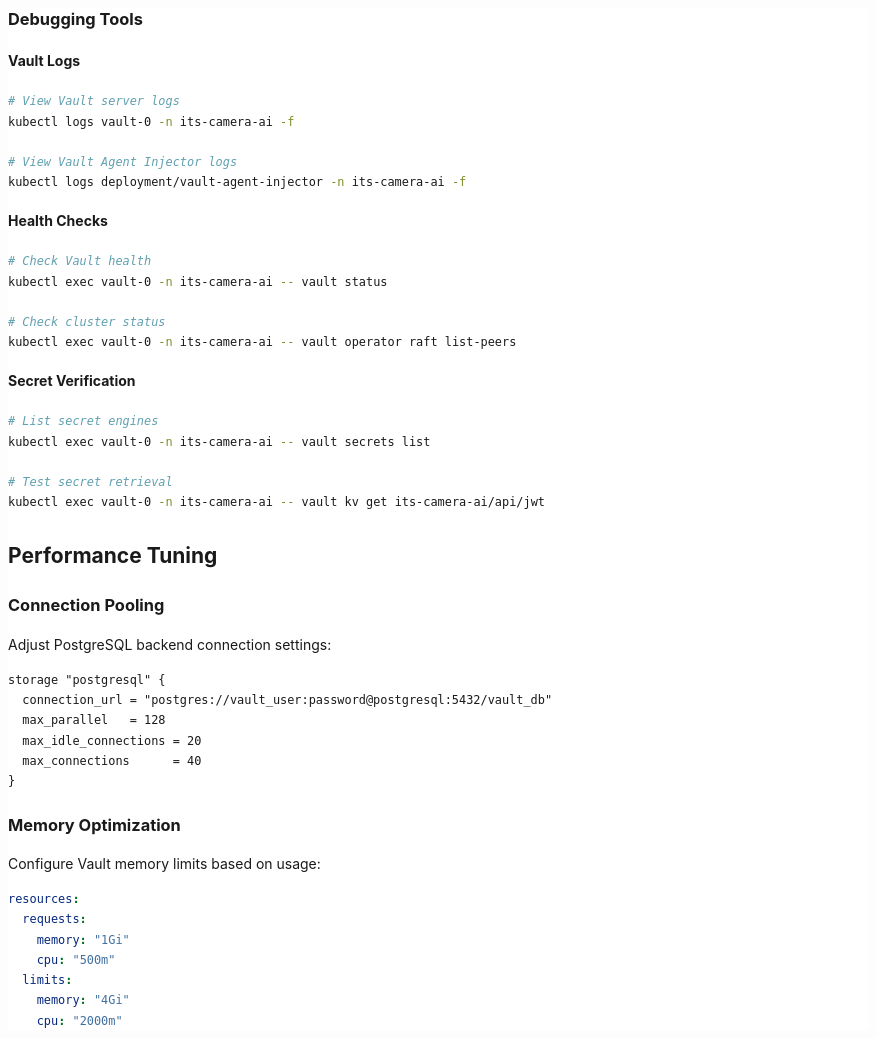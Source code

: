 ### Debugging Tools

#### Vault Logs
```bash
# View Vault server logs
kubectl logs vault-0 -n its-camera-ai -f

# View Vault Agent Injector logs
kubectl logs deployment/vault-agent-injector -n its-camera-ai -f
```

#### Health Checks
```bash
# Check Vault health
kubectl exec vault-0 -n its-camera-ai -- vault status

# Check cluster status
kubectl exec vault-0 -n its-camera-ai -- vault operator raft list-peers
```

#### Secret Verification
```bash
# List secret engines
kubectl exec vault-0 -n its-camera-ai -- vault secrets list

# Test secret retrieval
kubectl exec vault-0 -n its-camera-ai -- vault kv get its-camera-ai/api/jwt
```

## Performance Tuning

### Connection Pooling

Adjust PostgreSQL backend connection settings:

```hcl
storage "postgresql" {
  connection_url = "postgres://vault_user:password@postgresql:5432/vault_db"
  max_parallel   = 128
  max_idle_connections = 20
  max_connections      = 40
}
```

### Memory Optimization

Configure Vault memory limits based on usage:

```yaml
resources:
  requests:
    memory: "1Gi"
    cpu: "500m"
  limits:
    memory: "4Gi"
    cpu: "2000m"
```
